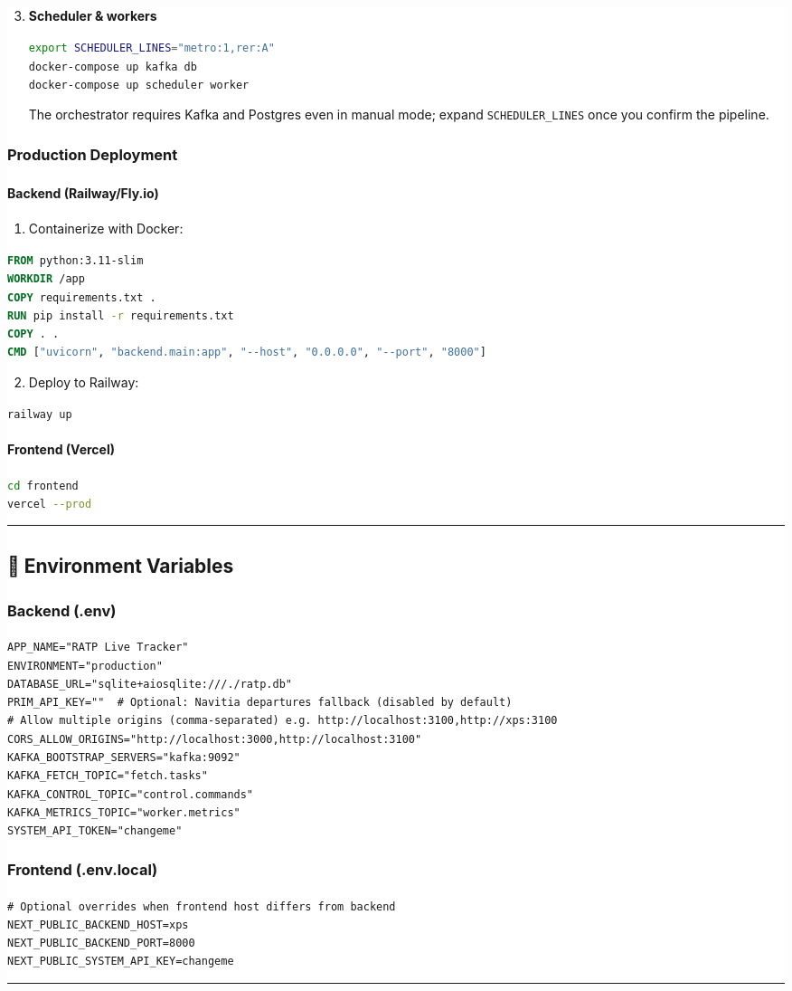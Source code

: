 3. **Scheduler & workers**
   ```bash
   export SCHEDULER_LINES="metro:1,rer:A"
   docker-compose up kafka db
   docker-compose up scheduler worker
   ```

   The orchestrator requires Kafka and Postgres even in manual mode; expand `SCHEDULER_LINES` once you confirm the pipeline.

### Production Deployment

#### Backend (Railway/Fly.io)
1. Containerize with Docker:
```dockerfile
FROM python:3.11-slim
WORKDIR /app
COPY requirements.txt .
RUN pip install -r requirements.txt
COPY . .
CMD ["uvicorn", "backend.main:app", "--host", "0.0.0.0", "--port", "8000"]
```

2. Deploy to Railway:
```bash
railway up
```

#### Frontend (Vercel)
```bash
cd frontend
vercel --prod
```

---

## 📝 Environment Variables

### Backend (.env)
```env
APP_NAME="RATP Live Tracker"
ENVIRONMENT="production"
DATABASE_URL="sqlite+aiosqlite:///./ratp.db"
PRIM_API_KEY=""  # Optional: Navitia departures fallback (disabled by default)
# Allow multiple origins (comma-separated) e.g. http://localhost:3100,http://xps:3100
CORS_ALLOW_ORIGINS="http://localhost:3000,http://localhost:3100"
KAFKA_BOOTSTRAP_SERVERS="kafka:9092"
KAFKA_FETCH_TOPIC="fetch.tasks"
KAFKA_CONTROL_TOPIC="control.commands"
KAFKA_METRICS_TOPIC="worker.metrics"
SYSTEM_API_TOKEN="changeme"
```

### Frontend (.env.local)
```env
# Optional overrides when frontend host differs from backend
NEXT_PUBLIC_BACKEND_HOST=xps
NEXT_PUBLIC_BACKEND_PORT=8000
NEXT_PUBLIC_SYSTEM_API_KEY=changeme
```

---